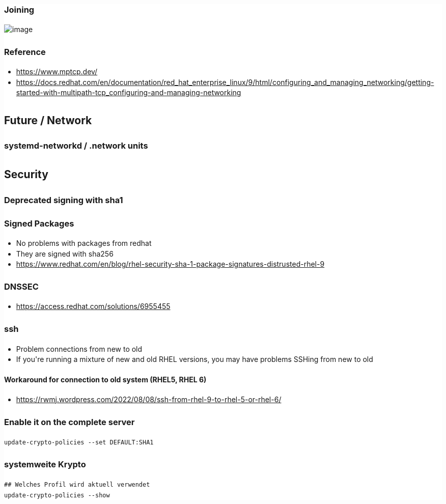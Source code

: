
### Joining 

![image](https://github.com/user-attachments/assets/dc7adea8-d75a-4b1d-941f-6dccfa60e9fd)

### Reference 

  * https://www.mptcp.dev/
  * https://docs.redhat.com/en/documentation/red_hat_enterprise_linux/9/html/configuring_and_managing_networking/getting-started-with-multipath-tcp_configuring-and-managing-networking
    

## Future / Network

### systemd-networkd / .network units

## Security

### Deprecated signing with sha1


### Signed Packages 

  * No problems with packages from redhat
  * They are signed with sha256 
  * https://www.redhat.com/en/blog/rhel-security-sha-1-package-signatures-distrusted-rhel-9

### DNSSEC 

  * https://access.redhat.com/solutions/6955455

### ssh 

  * Problem connections from new to old
  * If you're running a mixture of new and old RHEL versions, you may have problems SSHing from new to old

#### Workaround for connection to old system (RHEL5, RHEL 6)

  * https://rwmj.wordpress.com/2022/08/08/ssh-from-rhel-9-to-rhel-5-or-rhel-6/

### Enable it on the complete server 

```
update-crypto-policies --set DEFAULT:SHA1
```

### systemweite Krypto


```
## Welches Profil wird aktuell verwendet
update-crypto-policies --show
```
